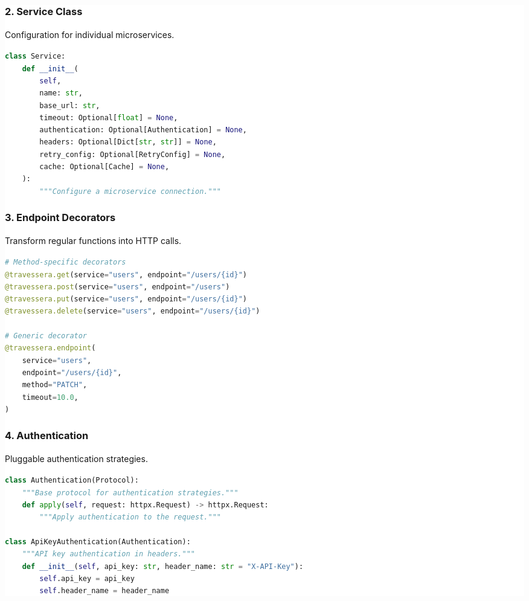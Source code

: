 ### 2. Service Class

Configuration for individual microservices.

```python
class Service:
    def __init__(
        self,
        name: str,
        base_url: str,
        timeout: Optional[float] = None,
        authentication: Optional[Authentication] = None,
        headers: Optional[Dict[str, str]] = None,
        retry_config: Optional[RetryConfig] = None,
        cache: Optional[Cache] = None,
    ):
        """Configure a microservice connection."""
```

### 3. Endpoint Decorators

Transform regular functions into HTTP calls.

```python
# Method-specific decorators
@travessera.get(service="users", endpoint="/users/{id}")
@travessera.post(service="users", endpoint="/users")
@travessera.put(service="users", endpoint="/users/{id}")
@travessera.delete(service="users", endpoint="/users/{id}")

# Generic decorator
@travessera.endpoint(
    service="users",
    endpoint="/users/{id}",
    method="PATCH",
    timeout=10.0,
)
```

### 4. Authentication

Pluggable authentication strategies.

```python
class Authentication(Protocol):
    """Base protocol for authentication strategies."""
    def apply(self, request: httpx.Request) -> httpx.Request:
        """Apply authentication to the request."""

class ApiKeyAuthentication(Authentication):
    """API key authentication in headers."""
    def __init__(self, api_key: str, header_name: str = "X-API-Key"):
        self.api_key = api_key
        self.header_name = header_name
```
